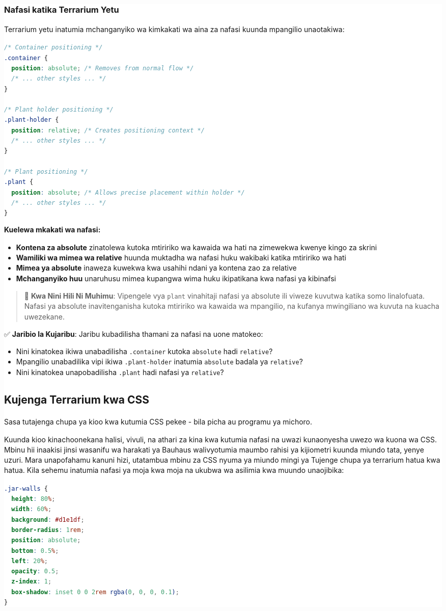 ### Nafasi katika Terrarium Yetu

Terrarium yetu inatumia mchanganyiko wa kimkakati wa aina za nafasi kuunda mpangilio unaotakiwa:

```css
/* Container positioning */
.container {
  position: absolute; /* Removes from normal flow */
  /* ... other styles ... */
}

/* Plant holder positioning */
.plant-holder {
  position: relative; /* Creates positioning context */
  /* ... other styles ... */
}

/* Plant positioning */
.plant {
  position: absolute; /* Allows precise placement within holder */
  /* ... other styles ... */
}
```

**Kuelewa mkakati wa nafasi:**
- **Kontena za absolute** zinatolewa kutoka mtiririko wa kawaida wa hati na zimewekwa kwenye kingo za skrini
- **Wamiliki wa mimea wa relative** huunda muktadha wa nafasi huku wakibaki katika mtiririko wa hati
- **Mimea ya absolute** inaweza kuwekwa kwa usahihi ndani ya kontena zao za relative
- **Mchanganyiko huu** unaruhusu mimea kupangwa wima huku ikipatikana kwa nafasi ya kibinafsi

> 🎯 **Kwa Nini Hili Ni Muhimu**: Vipengele vya `plant` vinahitaji nafasi ya absolute ili viweze kuvutwa katika somo linalofuata. Nafasi ya absolute inavitenganisha kutoka mtiririko wa kawaida wa mpangilio, na kufanya mwingiliano wa kuvuta na kuacha uwezekane.

✅ **Jaribio la Kujaribu**: Jaribu kubadilisha thamani za nafasi na uone matokeo:
- Nini kinatokea ikiwa unabadilisha `.container` kutoka `absolute` hadi `relative`?
- Mpangilio unabadilika vipi ikiwa `.plant-holder` inatumia `absolute` badala ya `relative`?
- Nini kinatokea unapobadilisha `.plant` hadi nafasi ya `relative`?

## Kujenga Terrarium kwa CSS

Sasa tutajenga chupa ya kioo kwa kutumia CSS pekee - bila picha au programu ya michoro.

Kuunda kioo kinachoonekana halisi, vivuli, na athari za kina kwa kutumia nafasi na uwazi kunaonyesha uwezo wa kuona wa CSS. Mbinu hii inaakisi jinsi wasanifu wa harakati ya Bauhaus walivyotumia maumbo rahisi ya kijiometri kuunda miundo tata, yenye uzuri. Mara unapofahamu kanuni hizi, utatambua mbinu za CSS nyuma ya miundo mingi ya
Tujenge chupa ya terrarium hatua kwa hatua. Kila sehemu inatumia nafasi ya moja kwa moja na ukubwa wa asilimia kwa muundo unaojibika:

```css
.jar-walls {
  height: 80%;
  width: 60%;
  background: #d1e1df;
  border-radius: 1rem;
  position: absolute;
  bottom: 0.5%;
  left: 20%;
  opacity: 0.5;
  z-index: 1;
  box-shadow: inset 0 0 2rem rgba(0, 0, 0, 0.1);
}

```